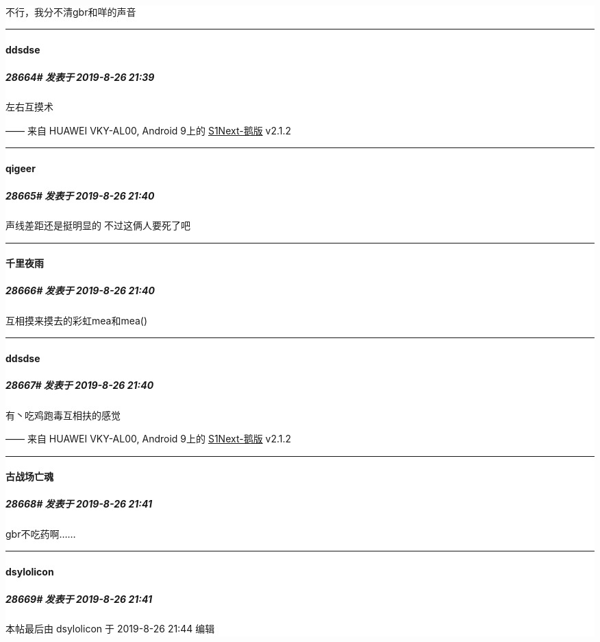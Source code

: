 
不行，我分不清gbr和咩的声音


-----

####  ddsdse  
##### 28664#       发表于 2019-8-26 21:39


左右互摸术

—— 来自 HUAWEI VKY-AL00, Android 9上的 [S1Next-鹅版](https://github.com/ykrank/S1-Next/releases) v2.1.2


-----

####  qigeer  
##### 28665#       发表于 2019-8-26 21:40


声线差距还是挺明显的
不过这俩人要死了吧


-----

####  千里夜雨  
##### 28666#       发表于 2019-8-26 21:40


互相摸来摸去的彩虹mea和mea()


-----

####  ddsdse  
##### 28667#       发表于 2019-8-26 21:40


有丶吃鸡跑毒互相扶的感觉

—— 来自 HUAWEI VKY-AL00, Android 9上的 [S1Next-鹅版](https://github.com/ykrank/S1-Next/releases) v2.1.2


-----

####  古战场亡魂  
##### 28668#       发表于 2019-8-26 21:41


gbr不吃药啊……


-----

####  dsylolicon  
##### 28669#       发表于 2019-8-26 21:41


 本帖最后由 dsylolicon 于 2019-8-26 21:44 编辑 
